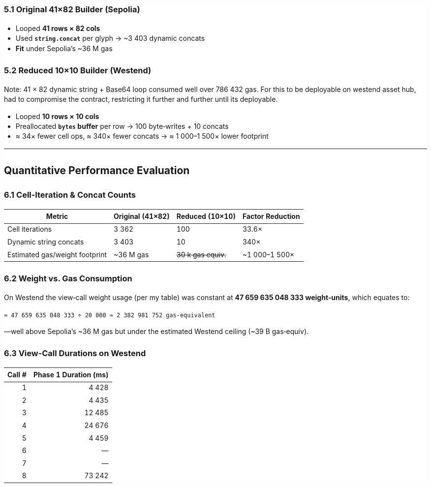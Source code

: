 ### 5.1 Original 41×82 Builder (Sepolia)

- Looped **41 rows × 82 cols**  
- Used **`string.concat`** per glyph → ~3 403 dynamic concats  
- **Fit** under Sepolia’s ~36 M gas  

### 5.2 Reduced 10×10 Builder (Westend)

Note:
41 × 82 dynamic string + Base64 loop consumed well over 786 432 gas. For this to be deployable on westend asset hub, had to compromise the contract, restricting it further and further until its deployable.

- Looped **10 rows × 10 cols**  
- Preallocated **`bytes` buffer** per row → 100 byte‑writes + 10 concats  
- ≈ 34× fewer cell ops, ≈ 340× fewer concats → ≈ 1 000–1 500× lower footprint  

---

## Quantitative Performance Evaluation

### 6.1 Cell‑Iteration & Concat Counts

| Metric                        | Original (41×82) | Reduced (10×10) | Factor Reduction |
|-------------------------------|------------------|-----------------|------------------|
| Cell iterations               | 3 362            | 100             | 33.6×            |
| Dynamic string concats        | 3 403            | 10              | 340×             |
| Estimated gas/weight footprint| ~36 M gas        | ~~30 k gas equiv.~~ | ~1 000–1 500×   |

### 6.2 Weight vs. Gas Consumption

On Westend the view‑call weight usage (per my table) was constant at **47 659 635 048 333 weight‑units**, which equates to:

```text
≈ 47 659 635 048 333 ÷ 20 000 ≈ 2 382 981 752 gas-equivalent
```
—well above Sepolia’s ~36 M gas but under the estimated Westend ceiling (~39 B gas‑equiv).

### 6.3 View‑Call Durations on Westend

| Call # | Phase 1 Duration (ms) |
|-------:|----------------------:|
| 1      | 4 428                |
| 2      | 4 435                |
| 3      | 12 485               |
| 4      | 24 676               |
| 5      | 4 459                |
| 6      | —                    |
| 7      | —                    |
| 8      | 73 242               |
